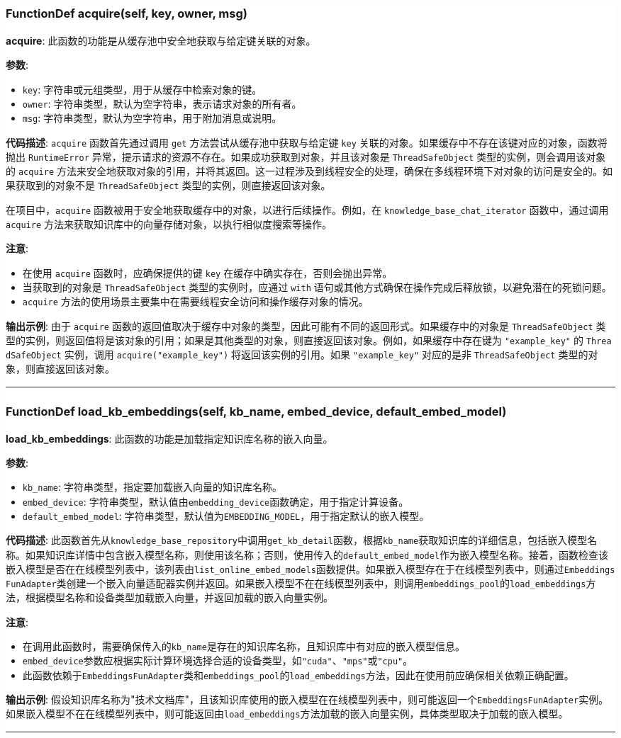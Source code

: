 ### FunctionDef acquire(self, key, owner, msg)

**acquire**: 此函数的功能是从缓存池中安全地获取与给定键关联的对象。

**参数**:

- `key`: 字符串或元组类型，用于从缓存中检索对象的键。
- `owner`: 字符串类型，默认为空字符串，表示请求对象的所有者。
- `msg`: 字符串类型，默认为空字符串，用于附加消息或说明。

**代码描述**:
`acquire` 函数首先通过调用 `get` 方法尝试从缓存池中获取与给定键 `key` 关联的对象。如果缓存中不存在该键对应的对象，函数将抛出 `RuntimeError` 异常，提示请求的资源不存在。如果成功获取到对象，并且该对象是 `ThreadSafeObject` 类型的实例，则会调用该对象的 `acquire` 方法来安全地获取对象的引用，并将其返回。这一过程涉及到线程安全的处理，确保在多线程环境下对对象的访问是安全的。如果获取到的对象不是 `ThreadSafeObject` 类型的实例，则直接返回该对象。

在项目中，`acquire` 函数被用于安全地获取缓存中的对象，以进行后续操作。例如，在 `knowledge_base_chat_iterator` 函数中，通过调用 `acquire` 方法来获取知识库中的向量存储对象，以执行相似度搜索等操作。

**注意**:

- 在使用 `acquire` 函数时，应确保提供的键 `key` 在缓存中确实存在，否则会抛出异常。
- 当获取到的对象是 `ThreadSafeObject` 类型的实例时，应通过 `with` 语句或其他方式确保在操作完成后释放锁，以避免潜在的死锁问题。
- `acquire` 方法的使用场景主要集中在需要线程安全访问和操作缓存对象的情况。

**输出示例**:
由于 `acquire` 函数的返回值取决于缓存中对象的类型，因此可能有不同的返回形式。如果缓存中的对象是 `ThreadSafeObject` 类型的实例，则返回值将是该对象的引用；如果是其他类型的对象，则直接返回该对象。例如，如果缓存中存在键为 `"example_key"` 的 `ThreadSafeObject` 实例，调用 `acquire("example_key")` 将返回该实例的引用。如果 `"example_key"` 对应的是非 `ThreadSafeObject` 类型的对象，则直接返回该对象。
***

### FunctionDef load_kb_embeddings(self, kb_name, embed_device, default_embed_model)

**load_kb_embeddings**: 此函数的功能是加载指定知识库名称的嵌入向量。

**参数**:

- `kb_name`: 字符串类型，指定要加载嵌入向量的知识库名称。
- `embed_device`: 字符串类型，默认值由`embedding_device`函数确定，用于指定计算设备。
- `default_embed_model`: 字符串类型，默认值为`EMBEDDING_MODEL`，用于指定默认的嵌入模型。

**代码描述**:
此函数首先从`knowledge_base_repository`中调用`get_kb_detail`函数，根据`kb_name`获取知识库的详细信息，包括嵌入模型名称。如果知识库详情中包含嵌入模型名称，则使用该名称；否则，使用传入的`default_embed_model`作为嵌入模型名称。接着，函数检查该嵌入模型是否在在线模型列表中，该列表由`list_online_embed_models`函数提供。如果嵌入模型存在于在线模型列表中，则通过`EmbeddingsFunAdapter`类创建一个嵌入向量适配器实例并返回。如果嵌入模型不在在线模型列表中，则调用`embeddings_pool`的`load_embeddings`方法，根据模型名称和设备类型加载嵌入向量，并返回加载的嵌入向量实例。

**注意**:

- 在调用此函数时，需要确保传入的`kb_name`是存在的知识库名称，且知识库中有对应的嵌入模型信息。
- `embed_device`参数应根据实际计算环境选择合适的设备类型，如`"cuda"`、`"mps"`或`"cpu"`。
- 此函数依赖于`EmbeddingsFunAdapter`类和`embeddings_pool`的`load_embeddings`方法，因此在使用前应确保相关依赖正确配置。

**输出示例**:
假设知识库名称为"技术文档库"，且该知识库使用的嵌入模型在在线模型列表中，则可能返回一个`EmbeddingsFunAdapter`实例。如果嵌入模型不在在线模型列表中，则可能返回由`load_embeddings`方法加载的嵌入向量实例，具体类型取决于加载的嵌入模型。
***
